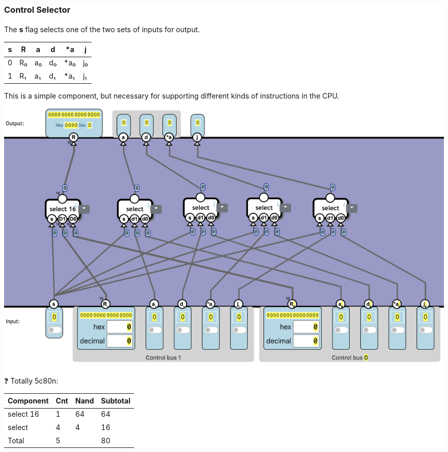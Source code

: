 


### Control Selector

The **s** flag selects one of the two sets of inputs for output.

| s   | R   | a   | d   | \*a  | j   |
| --- | --- | --- | --- | ---- | --- |
| 0   | R₀  | a₀  | d₀  | \*a₀ | j₀  |
| 1   | R₁  | a₁  | d₁  | \*a₁ | j₁  |

This is a simple component, but necessary for supporting different kinds of instructions in the CPU.

![|640](assets/the-nand-game/20250608-002902.png)

❓ Totally 5c80n:

| Component | Cnt | Nand | Subtotal |
| --------- | --- | ---- | -------- |
| select 16 | 1   | 64   | 64       |
| select    | 4   | 4    | 16       |
| Total     | 5   |      | 80       |

